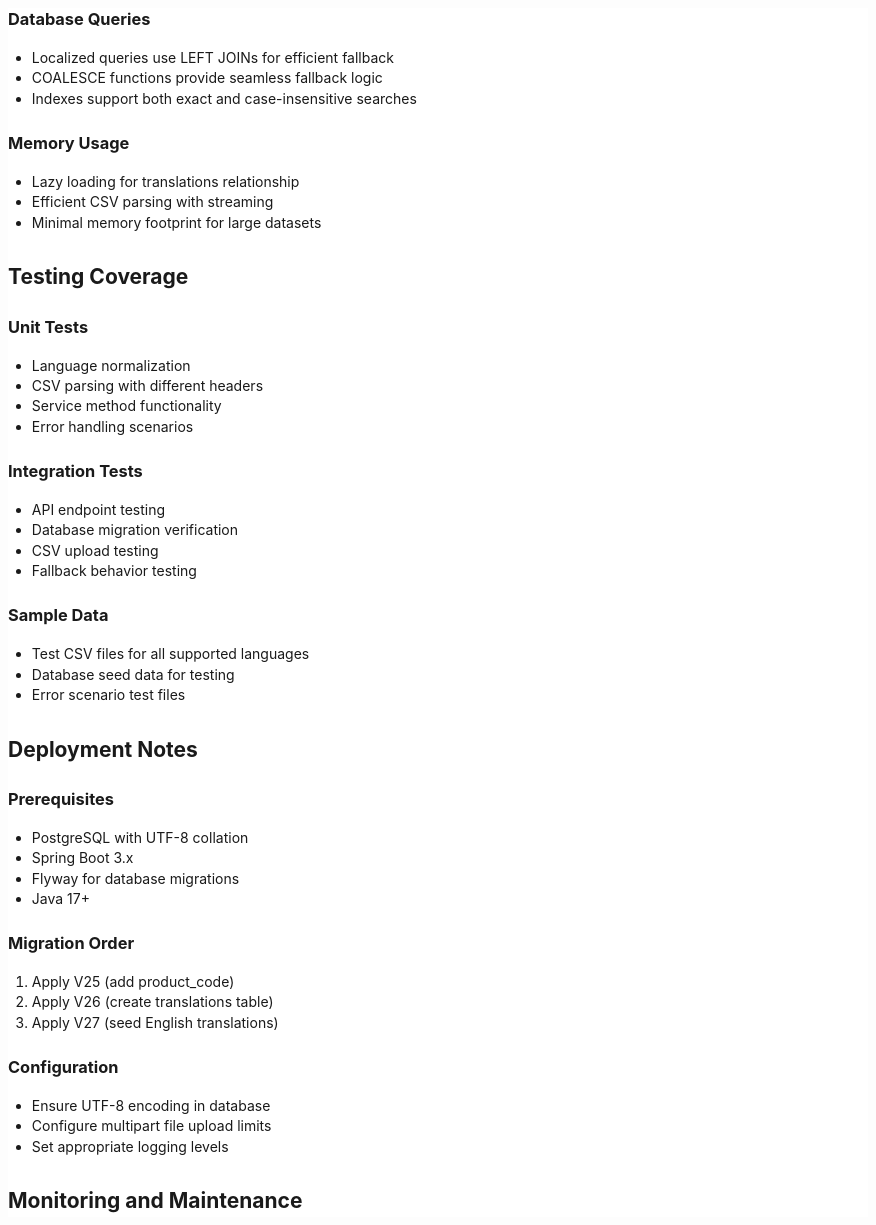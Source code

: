 ### Database Queries
- Localized queries use LEFT JOINs for efficient fallback
- COALESCE functions provide seamless fallback logic
- Indexes support both exact and case-insensitive searches

### Memory Usage
- Lazy loading for translations relationship
- Efficient CSV parsing with streaming
- Minimal memory footprint for large datasets

## Testing Coverage

### Unit Tests
- Language normalization
- CSV parsing with different headers
- Service method functionality
- Error handling scenarios

### Integration Tests
- API endpoint testing
- Database migration verification
- CSV upload testing
- Fallback behavior testing

### Sample Data
- Test CSV files for all supported languages
- Database seed data for testing
- Error scenario test files

## Deployment Notes

### Prerequisites
- PostgreSQL with UTF-8 collation
- Spring Boot 3.x
- Flyway for database migrations
- Java 17+

### Migration Order
1. Apply V25 (add product_code)
2. Apply V26 (create translations table)
3. Apply V27 (seed English translations)

### Configuration
- Ensure UTF-8 encoding in database
- Configure multipart file upload limits
- Set appropriate logging levels

## Monitoring and Maintenance
